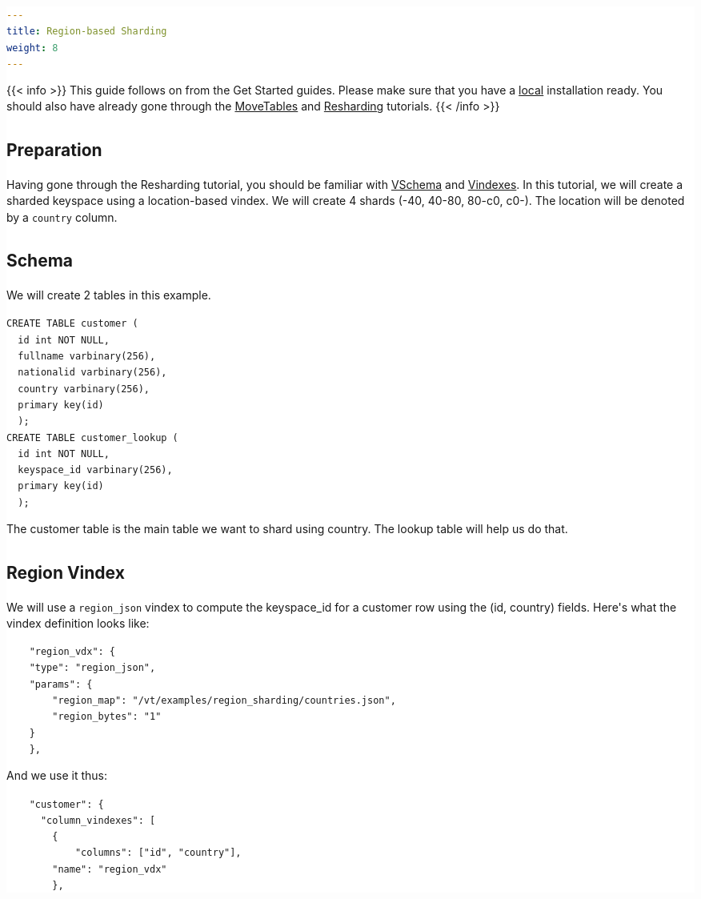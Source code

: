 ```yaml
---
title: Region-based Sharding
weight: 8
---
```


{{< info >}}
This guide follows on from the Get Started guides. Please make sure that you have a [local](../../../get-started/local) installation ready. You should also have already gone through the [MoveTables](../../../user-guides/migration/move-tables) and [Resharding](../../../user-guides/configuration-advanced/resharding) tutorials.
{{< /info >}}

## Preparation
Having gone through the Resharding tutorial, you should be familiar with [VSchema](../../../concepts/vschema) and [Vindexes](../../../reference/vindexes).
In this tutorial, we will create a sharded keyspace using a location-based vindex. We will create 4 shards (-40, 40-80, 80-c0, c0-).
The location will be denoted by a `country` column.

## Schema
We will create 2 tables in this example.
```text
CREATE TABLE customer (
  id int NOT NULL,
  fullname varbinary(256),
  nationalid varbinary(256),
  country varbinary(256),
  primary key(id)
  );
CREATE TABLE customer_lookup (
  id int NOT NULL,
  keyspace_id varbinary(256),
  primary key(id)
  );
```

The customer table is the main table we want to shard using country. The lookup table will help us do that.

## Region Vindex
We will use a `region_json` vindex to compute the keyspace_id for a customer row using the (id, country) fields.
Here's what the vindex definition looks like:
```text
    "region_vdx": {
	"type": "region_json",
	"params": {
	    "region_map": "/vt/examples/region_sharding/countries.json",
	    "region_bytes": "1"
	}
    },
```
And we use it thus:
```text
    "customer": {
      "column_vindexes": [
        {
            "columns": ["id", "country"],
	    "name": "region_vdx"
        },
```
